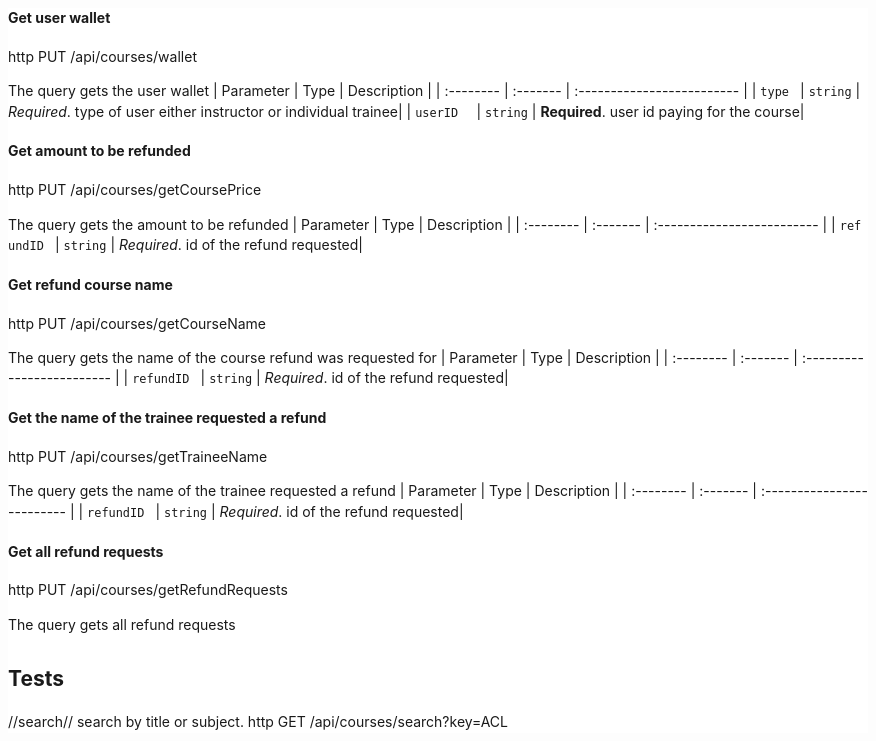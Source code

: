 
#### Get user wallet
                   
http
  PUT /api/courses/wallet

The query gets the user wallet
| Parameter | Type     | Description                |
| :-------- | :------- | :------------------------- |
| `type `      | `string` | *Required*. type of user either instructor or individual trainee|
| `userID  ` | `string` | **Required**. user id paying for the course|
                   
                   
#### Get amount to be refunded
                   
http
  PUT /api/courses/getCoursePrice

The query gets the amount to be refunded
| Parameter | Type     | Description                |
| :-------- | :------- | :------------------------- |
| `refundID `      | `string` | *Required*. id of the refund requested|

                   
#### Get refund course name
                   
http
  PUT /api/courses/getCourseName

The query gets the name of the course refund was requested for
| Parameter | Type     | Description                |
| :-------- | :------- | :------------------------- |
| `refundID `      | `string` | *Required*. id of the refund requested|
                   
                   
#### Get the name of the trainee requested a refund
                   
http
  PUT /api/courses/getTraineeName

The query gets the name of the trainee requested a refund
| Parameter | Type     | Description                |
| :-------- | :------- | :------------------------- |
| `refundID `      | `string` | *Required*. id of the refund requested|
                   
                   
#### Get all refund requests
                   
http
  PUT /api/courses/getRefundRequests

The query gets all refund requests

 
 
## Tests
//search//
search by title or subject.
http
  GET /api/courses/search?key=ACL
